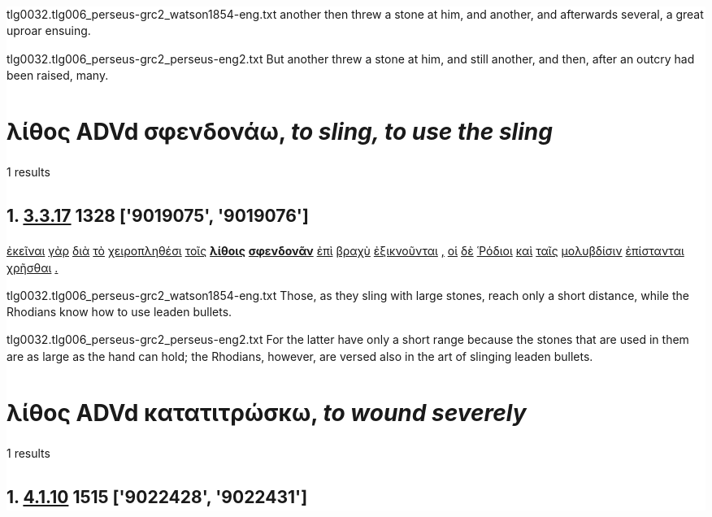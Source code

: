 
tlg0032.tlg006_perseus-grc2_watson1854-eng.txt another then threw a stone at him, and another, and afterwards several, a great uproar ensuing. 

tlg0032.tlg006_perseus-grc2_perseus-eng2.txt But another threw a stone at him, and still another, and then, after an outcry had been raised, many. 

# λίθος ADVd σφενδονάω, *to sling, to use the sling*
1 results
## 1. [3.3.17](https://beyond-translation.perseus.org/reader/urn:cts:greekLit:tlg0032.tlg006.perseus-grc2:3.3.17?mode=syntax-trees) 1328 ['9019075', '9019076']
[ἐκεῖναι](https://atlas-test.fly.dev/morphology/lemmas/?lang=grc&q=ἐκεῖνος "ἐκεῖνος a-p---fn- that over there, that") [γὰρ](https://atlas-test.fly.dev/morphology/lemmas/?lang=grc&q=γάρ "γάρ d-------- for") [διὰ](https://atlas-test.fly.dev/morphology/lemmas/?lang=grc&q=διά "διά r-------- through c. gen.; because of c. acc.") [τὸ](https://atlas-test.fly.dev/morphology/lemmas/?lang=grc&q=ὁ "ὁ l-s---na- the") [χειροπληθέσι](https://atlas-test.fly.dev/morphology/lemmas/?lang=grc&q=χειροπληθής "χειροπληθής a-p---md- filling the hand, as large as can be held in the hand") [τοῖς](https://atlas-test.fly.dev/morphology/lemmas/?lang=grc&q=ὁ "ὁ l-p---md- the") **[λίθοις](https://atlas-test.fly.dev/morphology/lemmas/?lang=grc&q=λίθος "λίθος n-p---md- a stone")** **[σφενδονᾶν](https://atlas-test.fly.dev/morphology/lemmas/?lang=grc&q=σφενδονάω "σφενδονάω v--pna--- to sling, to use the sling")** [ἐπὶ](https://atlas-test.fly.dev/morphology/lemmas/?lang=grc&q=ἐπί "ἐπί r-------- on, upon with gen., dat., and acc.") [βραχὺ](https://atlas-test.fly.dev/morphology/lemmas/?lang=grc&q=βραχύς "βραχύς a-s---na- short") [ἐξικνοῦνται](https://atlas-test.fly.dev/morphology/lemmas/?lang=grc&q=ἐξικνέομαι "ἐξικνέομαι v3ppie--- to reach, arrive at") [,](https://atlas-test.fly.dev/morphology/lemmas/?lang=grc&q=, ", u-------- NoDef") [οἱ](https://atlas-test.fly.dev/morphology/lemmas/?lang=grc&q=ὁ "ὁ l-p---mn- the") [δὲ](https://atlas-test.fly.dev/morphology/lemmas/?lang=grc&q=δέ "δέ b-------- but") [Ῥόδιοι](https://atlas-test.fly.dev/morphology/lemmas/?lang=grc&q=Ῥόδιος "Ῥόδιος n-p---mn- Rhodian, of or from Rhodes") [καὶ](https://atlas-test.fly.dev/morphology/lemmas/?lang=grc&q=καί "καί b-------- and, also") [ταῖς](https://atlas-test.fly.dev/morphology/lemmas/?lang=grc&q=ὁ "ὁ l-p---fd- the") [μολυβδίσιν](https://atlas-test.fly.dev/morphology/lemmas/?lang=grc&q=μολυβδίς "μολυβδίς n-p---fd- a leaden weight") [ἐπίστανται](https://atlas-test.fly.dev/morphology/lemmas/?lang=grc&q=ἐπίσταμαι "ἐπίσταμαι v3ppie--- to know") [χρῆσθαι](https://atlas-test.fly.dev/morphology/lemmas/?lang=grc&q=χράω "χράω v--pne--- to fall upon, attack, assail") [.](https://atlas-test.fly.dev/morphology/lemmas/?lang=grc&q=. ". u-------- NoDef") 


tlg0032.tlg006_perseus-grc2_watson1854-eng.txt Those, as they sling with large stones, reach only a short distance, while the Rhodians know how to use leaden bullets. 

tlg0032.tlg006_perseus-grc2_perseus-eng2.txt For the latter have only a short range because the stones that are used in them are as large as the hand can hold; the Rhodians, however, are versed also in the art of slinging leaden bullets. 

# λίθος ADVd κατατιτρώσκω, *to wound severely*
1 results
## 1. [4.1.10](https://beyond-translation.perseus.org/reader/urn:cts:greekLit:tlg0032.tlg006.perseus-grc2:4.1.10?mode=syntax-trees) 1515 ['9022428', '9022431']